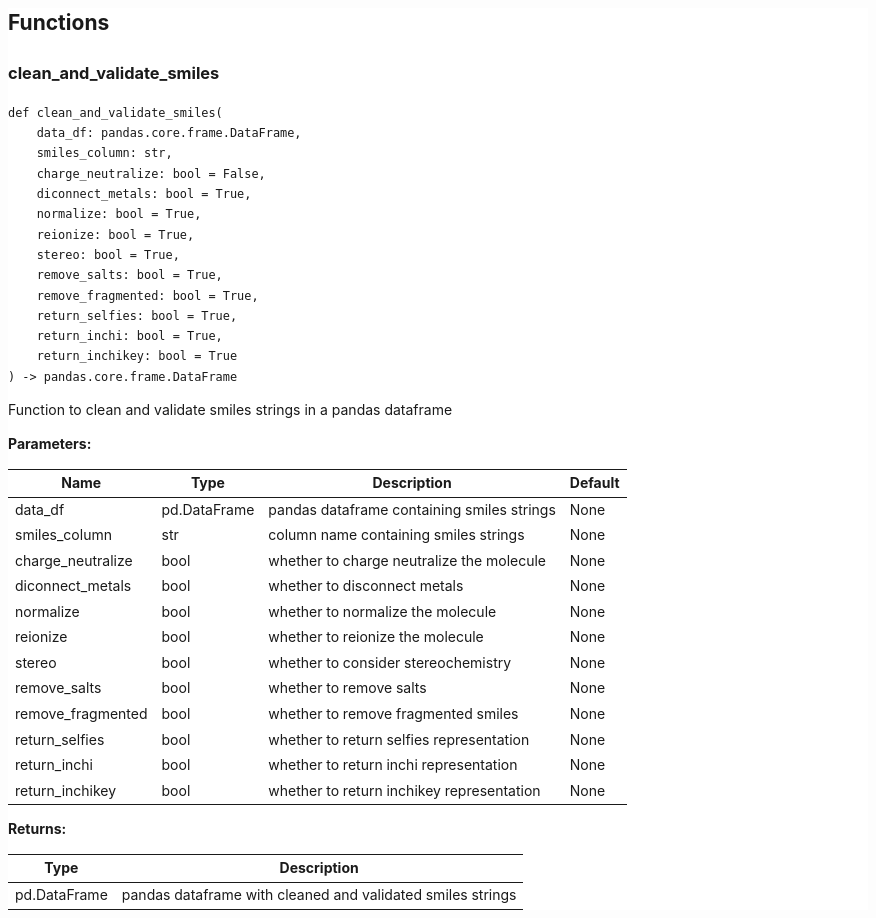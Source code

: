 ## Functions


### clean_and_validate_smiles

```python3
def clean_and_validate_smiles(
    data_df: pandas.core.frame.DataFrame,
    smiles_column: str,
    charge_neutralize: bool = False,
    diconnect_metals: bool = True,
    normalize: bool = True,
    reionize: bool = True,
    stereo: bool = True,
    remove_salts: bool = True,
    remove_fragmented: bool = True,
    return_selfies: bool = True,
    return_inchi: bool = True,
    return_inchikey: bool = True
) -> pandas.core.frame.DataFrame
```

Function to clean and validate smiles strings in a pandas dataframe

**Parameters:**

| Name | Type | Description | Default |
|---|---|---|---|
| data_df | pd.DataFrame | pandas dataframe containing smiles strings | None |
| smiles_column | str | column name containing smiles strings | None |
| charge_neutralize | bool | whether to charge neutralize the molecule | None |
| diconnect_metals | bool | whether to disconnect metals | None |
| normalize | bool | whether to normalize the molecule | None |
| reionize | bool | whether to reionize the molecule | None |
| stereo | bool | whether to consider stereochemistry | None |
| remove_salts | bool | whether to remove salts | None |
| remove_fragmented | bool | whether to remove fragmented smiles | None |
| return_selfies | bool | whether to return selfies representation | None |
| return_inchi | bool | whether to return inchi representation | None |
| return_inchikey | bool | whether to return inchikey representation | None |

**Returns:**

| Type | Description |
|---|---|
| pd.DataFrame | pandas dataframe with cleaned and validated smiles strings |
